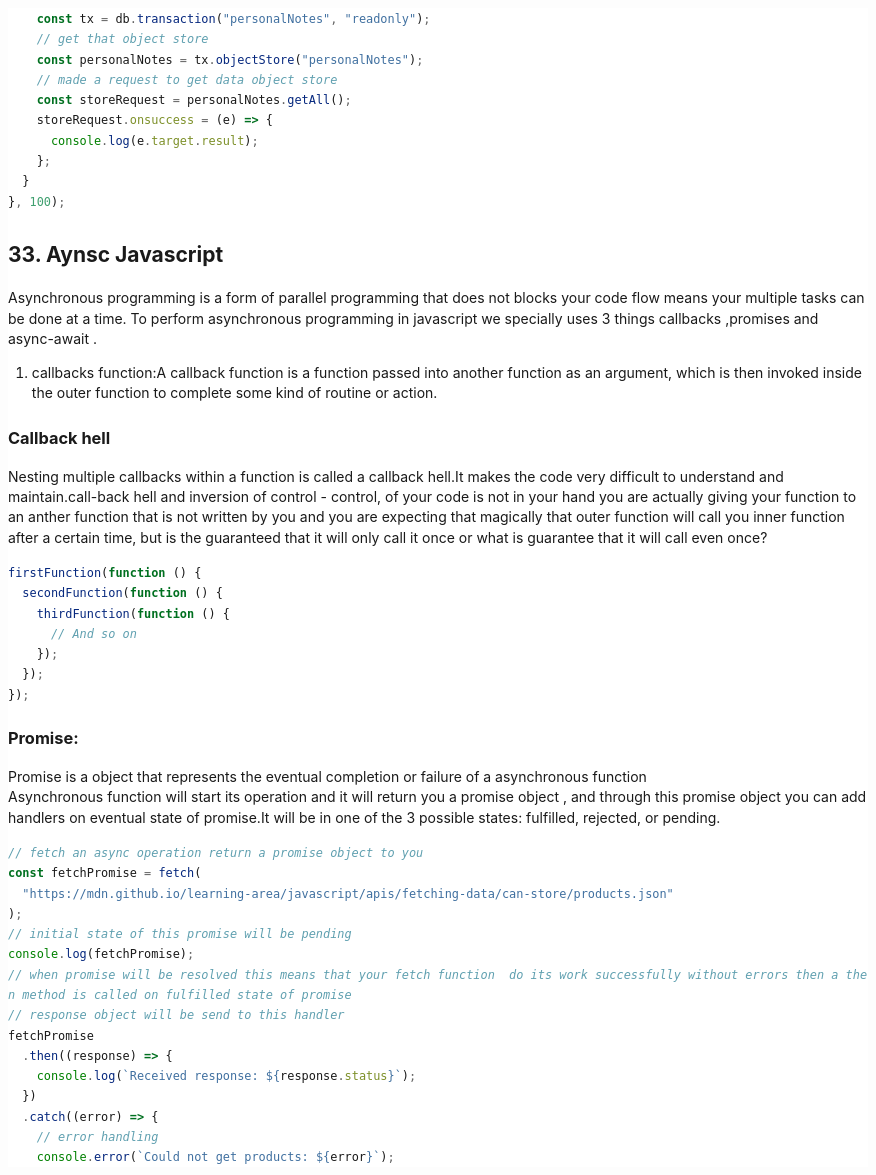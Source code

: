 ```javascript
    const tx = db.transaction("personalNotes", "readonly");
    // get that object store
    const personalNotes = tx.objectStore("personalNotes");
    // made a request to get data object store
    const storeRequest = personalNotes.getAll();
    storeRequest.onsuccess = (e) => {
      console.log(e.target.result);
    };
  }
}, 100);
```

## 33. Aynsc Javascript

Asynchronous programming is a form of parallel programming that does not blocks your code flow means your multiple tasks can be done at a time.
To perform asynchronous programming in javascript we specially uses 3 things callbacks ,promises and async-await .

1. callbacks function:A callback function is a function passed into another function as an argument, which is then invoked inside the outer function to complete some kind of routine or action.

### Callback hell

Nesting multiple callbacks within a function is called a callback hell.It makes the code very difficult to understand and maintain.call-back hell and inversion of control - control, of your code is not in your hand you are actually giving your function to an anther function that is not written by you and you are expecting that magically that outer function will call you inner
function after a certain time, but is the guaranteed that it will only call it once or what is guarantee that it will call even once?

```javascript
firstFunction(function () {
  secondFunction(function () {
    thirdFunction(function () {
      // And so on
    });
  });
});
```

### Promise:

Promise is a object that represents the eventual completion or failure of a asynchronous function  
Asynchronous function will start its operation and it will return you a promise object , and through this promise object you can add handlers on eventual state of promise.It will be in one of the 3 possible states: fulfilled, rejected, or pending.

```javascript
// fetch an async operation return a promise object to you
const fetchPromise = fetch(
  "https://mdn.github.io/learning-area/javascript/apis/fetching-data/can-store/products.json"
);
// initial state of this promise will be pending
console.log(fetchPromise);
// when promise will be resolved this means that your fetch function  do its work successfully without errors then a then method is called on fulfilled state of promise
// response object will be send to this handler
fetchPromise
  .then((response) => {
    console.log(`Received response: ${response.status}`);
  })
  .catch((error) => {
    // error handling
    console.error(`Could not get products: ${error}`);
```